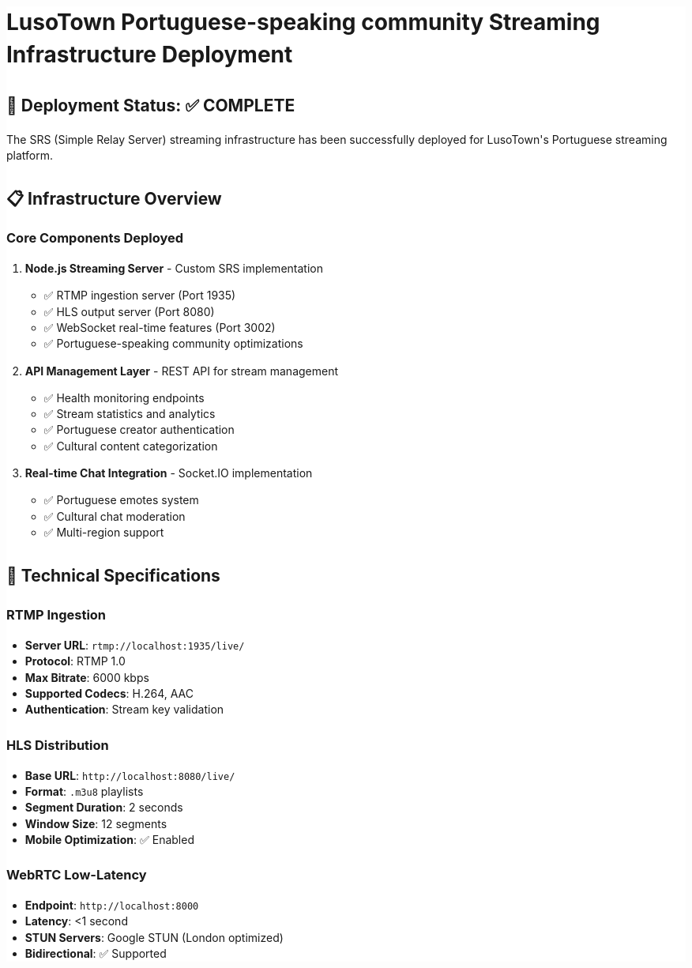 # LusoTown Portuguese-speaking community Streaming Infrastructure Deployment

## 🎯 Deployment Status: ✅ COMPLETE

The SRS (Simple Relay Server) streaming infrastructure has been successfully deployed for LusoTown's Portuguese streaming platform.

## 📋 Infrastructure Overview

### Core Components Deployed

1. **Node.js Streaming Server** - Custom SRS implementation
   - ✅ RTMP ingestion server (Port 1935)
   - ✅ HLS output server (Port 8080)
   - ✅ WebSocket real-time features (Port 3002)
   - ✅ Portuguese-speaking community optimizations

2. **API Management Layer** - REST API for stream management
   - ✅ Health monitoring endpoints
   - ✅ Stream statistics and analytics
   - ✅ Portuguese creator authentication
   - ✅ Cultural content categorization

3. **Real-time Chat Integration** - Socket.IO implementation
   - ✅ Portuguese emotes system
   - ✅ Cultural chat moderation
   - ✅ Multi-region support

## 🔧 Technical Specifications

### RTMP Ingestion
- **Server URL**: `rtmp://localhost:1935/live/`
- **Protocol**: RTMP 1.0
- **Max Bitrate**: 6000 kbps
- **Supported Codecs**: H.264, AAC
- **Authentication**: Stream key validation

### HLS Distribution
- **Base URL**: `http://localhost:8080/live/`
- **Format**: `.m3u8` playlists
- **Segment Duration**: 2 seconds
- **Window Size**: 12 segments
- **Mobile Optimization**: ✅ Enabled

### WebRTC Low-Latency
- **Endpoint**: `http://localhost:8000`
- **Latency**: <1 second
- **STUN Servers**: Google STUN (London optimized)
- **Bidirectional**: ✅ Supported

